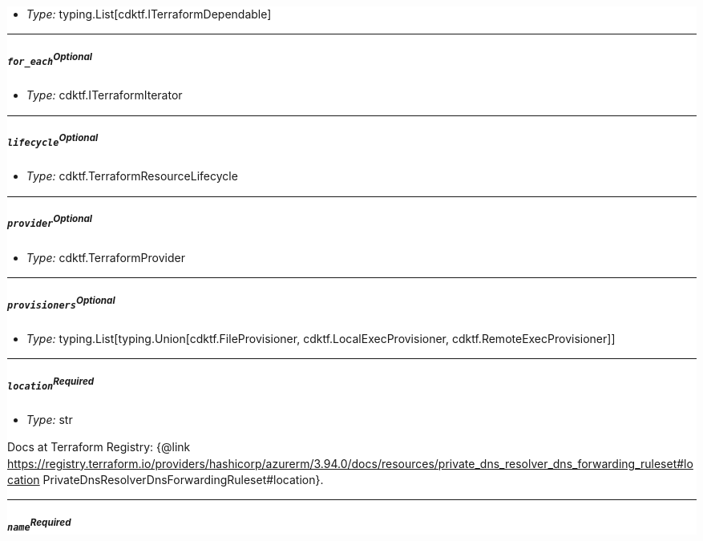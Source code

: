 - *Type:* typing.List[cdktf.ITerraformDependable]

---

##### `for_each`<sup>Optional</sup> <a name="for_each" id="@cdktf/provider-azurerm.privateDnsResolverDnsForwardingRuleset.PrivateDnsResolverDnsForwardingRuleset.Initializer.parameter.forEach"></a>

- *Type:* cdktf.ITerraformIterator

---

##### `lifecycle`<sup>Optional</sup> <a name="lifecycle" id="@cdktf/provider-azurerm.privateDnsResolverDnsForwardingRuleset.PrivateDnsResolverDnsForwardingRuleset.Initializer.parameter.lifecycle"></a>

- *Type:* cdktf.TerraformResourceLifecycle

---

##### `provider`<sup>Optional</sup> <a name="provider" id="@cdktf/provider-azurerm.privateDnsResolverDnsForwardingRuleset.PrivateDnsResolverDnsForwardingRuleset.Initializer.parameter.provider"></a>

- *Type:* cdktf.TerraformProvider

---

##### `provisioners`<sup>Optional</sup> <a name="provisioners" id="@cdktf/provider-azurerm.privateDnsResolverDnsForwardingRuleset.PrivateDnsResolverDnsForwardingRuleset.Initializer.parameter.provisioners"></a>

- *Type:* typing.List[typing.Union[cdktf.FileProvisioner, cdktf.LocalExecProvisioner, cdktf.RemoteExecProvisioner]]

---

##### `location`<sup>Required</sup> <a name="location" id="@cdktf/provider-azurerm.privateDnsResolverDnsForwardingRuleset.PrivateDnsResolverDnsForwardingRuleset.Initializer.parameter.location"></a>

- *Type:* str

Docs at Terraform Registry: {@link https://registry.terraform.io/providers/hashicorp/azurerm/3.94.0/docs/resources/private_dns_resolver_dns_forwarding_ruleset#location PrivateDnsResolverDnsForwardingRuleset#location}.

---

##### `name`<sup>Required</sup> <a name="name" id="@cdktf/provider-azurerm.privateDnsResolverDnsForwardingRuleset.PrivateDnsResolverDnsForwardingRuleset.Initializer.parameter.name"></a>
